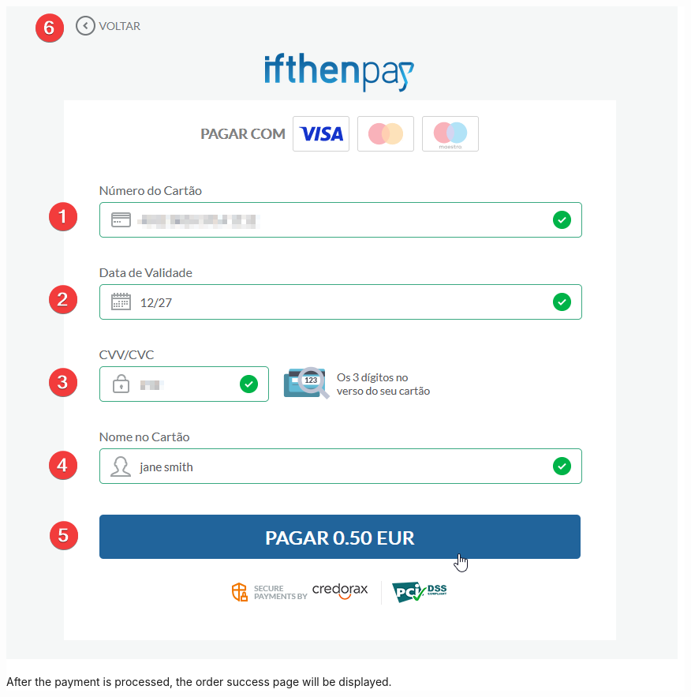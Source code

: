 ![img](assets/gateway_ccard.png)
</br>

After the payment is processed, the order success page will be displayed.